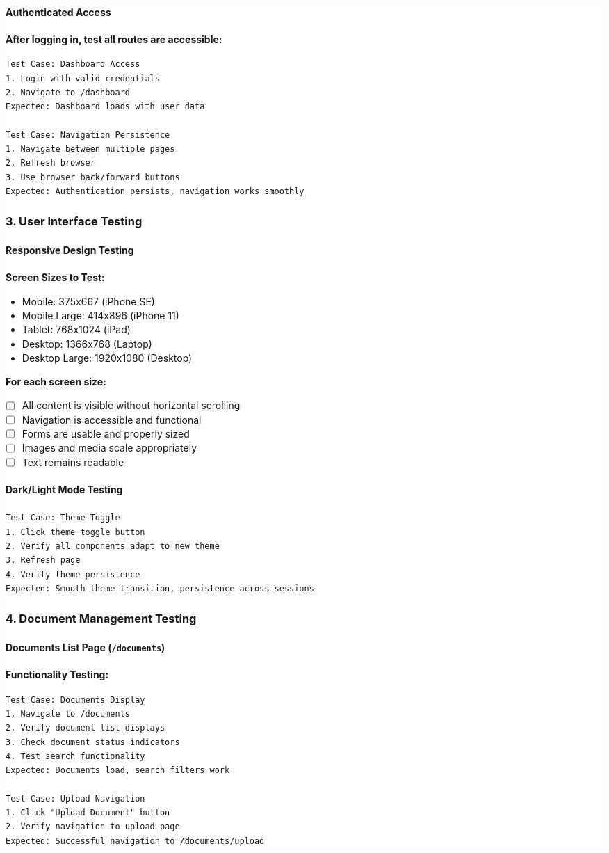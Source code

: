 #### Authenticated Access
**After logging in, test all routes are accessible:**
```
Test Case: Dashboard Access
1. Login with valid credentials
2. Navigate to /dashboard
Expected: Dashboard loads with user data

Test Case: Navigation Persistence
1. Navigate between multiple pages
2. Refresh browser
3. Use browser back/forward buttons
Expected: Authentication persists, navigation works smoothly
```

### 3. User Interface Testing

#### Responsive Design Testing
**Screen Sizes to Test:**
- Mobile: 375x667 (iPhone SE)
- Mobile Large: 414x896 (iPhone 11)
- Tablet: 768x1024 (iPad)
- Desktop: 1366x768 (Laptop)
- Desktop Large: 1920x1080 (Desktop)

**For each screen size:**
- [ ] All content is visible without horizontal scrolling
- [ ] Navigation is accessible and functional
- [ ] Forms are usable and properly sized
- [ ] Images and media scale appropriately
- [ ] Text remains readable

#### Dark/Light Mode Testing
```
Test Case: Theme Toggle
1. Click theme toggle button
2. Verify all components adapt to new theme
3. Refresh page
4. Verify theme persistence
Expected: Smooth theme transition, persistence across sessions
```

### 4. Document Management Testing

#### Documents List Page (`/documents`)
**Functionality Testing:**
```
Test Case: Documents Display
1. Navigate to /documents
2. Verify document list displays
3. Check document status indicators
4. Test search functionality
Expected: Documents load, search filters work

Test Case: Upload Navigation
1. Click "Upload Document" button
2. Verify navigation to upload page
Expected: Successful navigation to /documents/upload
```
